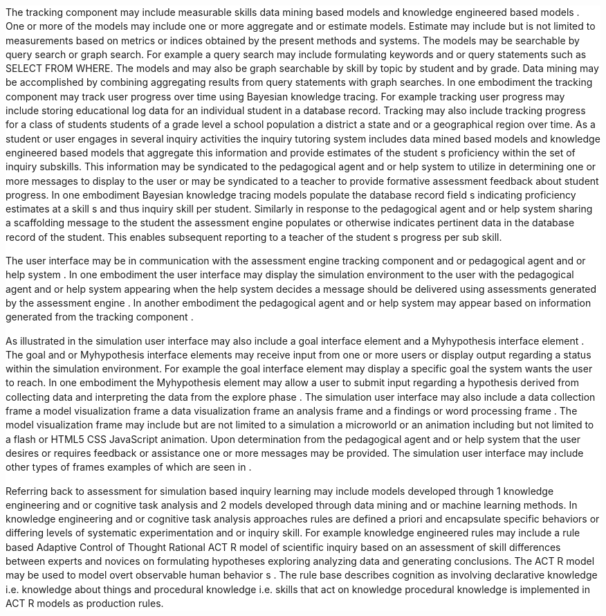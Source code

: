 The tracking component may include measurable skills data mining based models and knowledge engineered based models . One or more of the models may include one or more aggregate and or estimate models. Estimate may include but is not limited to measurements based on metrics or indices obtained by the present methods and systems. The models may be searchable by query search or graph search. For example a query search may include formulating keywords and or query statements such as SELECT FROM WHERE. The models and may also be graph searchable by skill by topic by student and by grade. Data mining may be accomplished by combining aggregating results from query statements with graph searches. In one embodiment the tracking component may track user progress over time using Bayesian knowledge tracing. For example tracking user progress may include storing educational log data for an individual student in a database record. Tracking may also include tracking progress for a class of students students of a grade level a school population a district a state and or a geographical region over time. As a student or user engages in several inquiry activities the inquiry tutoring system includes data mined based models and knowledge engineered based models that aggregate this information and provide estimates of the student s proficiency within the set of inquiry subskills. This information may be syndicated to the pedagogical agent and or help system to utilize in determining one or more messages to display to the user or may be syndicated to a teacher to provide formative assessment feedback about student progress. In one embodiment Bayesian knowledge tracing models populate the database record field s indicating proficiency estimates at a skill s and thus inquiry skill per student. Similarly in response to the pedagogical agent and or help system sharing a scaffolding message to the student the assessment engine populates or otherwise indicates pertinent data in the database record of the student. This enables subsequent reporting to a teacher of the student s progress per sub skill.

The user interface may be in communication with the assessment engine tracking component and or pedagogical agent and or help system . In one embodiment the user interface may display the simulation environment to the user with the pedagogical agent and or help system appearing when the help system decides a message should be delivered using assessments generated by the assessment engine . In another embodiment the pedagogical agent and or help system may appear based on information generated from the tracking component .

As illustrated in the simulation user interface may also include a goal interface element and a Myhypothesis interface element . The goal and or Myhypothesis interface elements may receive input from one or more users or display output regarding a status within the simulation environment. For example the goal interface element may display a specific goal the system wants the user to reach. In one embodiment the Myhypothesis element may allow a user to submit input regarding a hypothesis derived from collecting data and interpreting the data from the explore phase . The simulation user interface may also include a data collection frame a model visualization frame a data visualization frame an analysis frame and a findings or word processing frame . The model visualization frame may include but are not limited to a simulation a microworld or an animation including but not limited to a flash or HTML5 CSS JavaScript animation. Upon determination from the pedagogical agent and or help system that the user desires or requires feedback or assistance one or more messages may be provided. The simulation user interface may include other types of frames examples of which are seen in .

Referring back to assessment for simulation based inquiry learning may include models developed through 1 knowledge engineering and or cognitive task analysis and 2 models developed through data mining and or machine learning methods. In knowledge engineering and or cognitive task analysis approaches rules are defined a priori and encapsulate specific behaviors or differing levels of systematic experimentation and or inquiry skill. For example knowledge engineered rules may include a rule based Adaptive Control of Thought Rational ACT R model of scientific inquiry based on an assessment of skill differences between experts and novices on formulating hypotheses exploring analyzing data and generating conclusions. The ACT R model may be used to model overt observable human behavior s . The rule base describes cognition as involving declarative knowledge i.e. knowledge about things and procedural knowledge i.e. skills that act on knowledge procedural knowledge is implemented in ACT R models as production rules.
